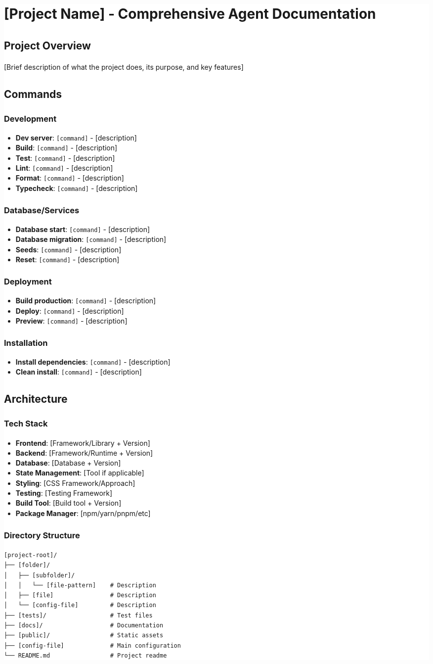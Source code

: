 # [Project Name] - Comprehensive Agent Documentation

## Project Overview
[Brief description of what the project does, its purpose, and key features]

## Commands

### Development
- **Dev server**: `[command]` - [description]
- **Build**: `[command]` - [description]
- **Test**: `[command]` - [description]
- **Lint**: `[command]` - [description]
- **Format**: `[command]` - [description]
- **Typecheck**: `[command]` - [description]

### Database/Services
- **Database start**: `[command]` - [description]
- **Database migration**: `[command]` - [description]
- **Seeds**: `[command]` - [description]
- **Reset**: `[command]` - [description]

### Deployment
- **Build production**: `[command]` - [description]
- **Deploy**: `[command]` - [description]
- **Preview**: `[command]` - [description]

### Installation
- **Install dependencies**: `[command]` - [description]
- **Clean install**: `[command]` - [description]

## Architecture

### Tech Stack
- **Frontend**: [Framework/Library + Version]
- **Backend**: [Framework/Runtime + Version]
- **Database**: [Database + Version]
- **State Management**: [Tool if applicable]
- **Styling**: [CSS Framework/Approach]
- **Testing**: [Testing Framework]
- **Build Tool**: [Build tool + Version]
- **Package Manager**: [npm/yarn/pnpm/etc]

### Directory Structure
```
[project-root]/
├── [folder]/
│   ├── [subfolder]/
│   │   └── [file-pattern]    # Description
│   ├── [file]                # Description
│   └── [config-file]         # Description
├── [tests]/                  # Test files
├── [docs]/                   # Documentation
├── [public]/                 # Static assets
├── [config-file]             # Main configuration
└── README.md                 # Project readme
```
